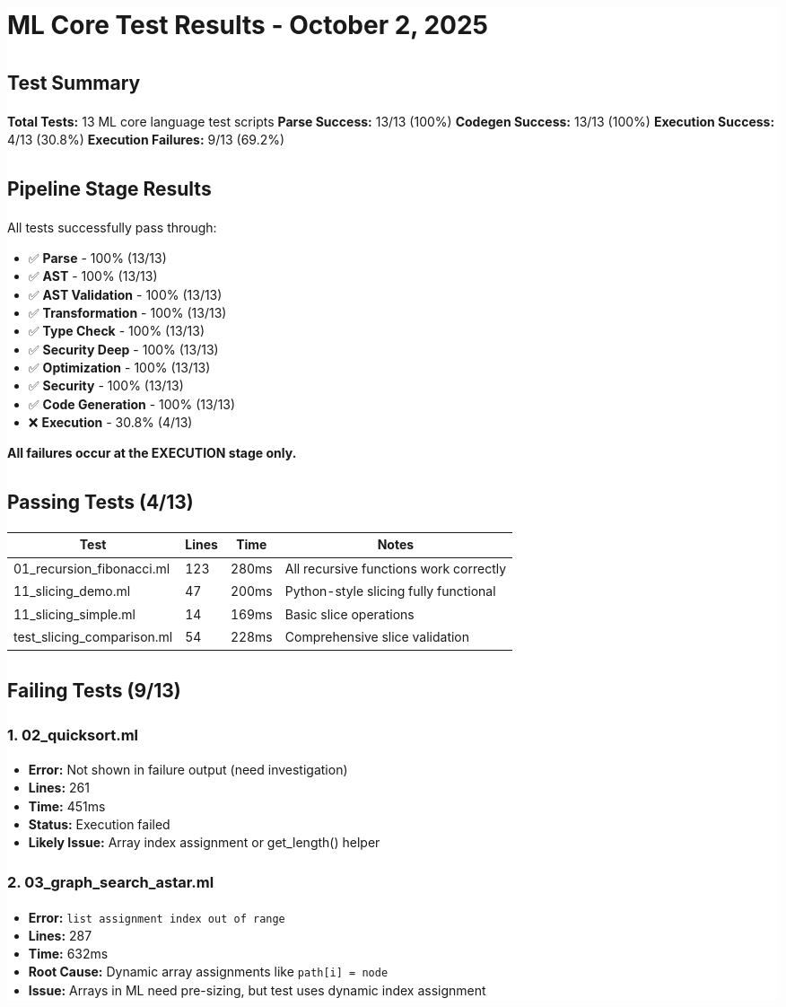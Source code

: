 # ML Core Test Results - October 2, 2025

## Test Summary

**Total Tests:** 13 ML core language test scripts
**Parse Success:** 13/13 (100%)
**Codegen Success:** 13/13 (100%)
**Execution Success:** 4/13 (30.8%)
**Execution Failures:** 9/13 (69.2%)

## Pipeline Stage Results

All tests successfully pass through:
- ✅ **Parse** - 100% (13/13)
- ✅ **AST** - 100% (13/13)
- ✅ **AST Validation** - 100% (13/13)
- ✅ **Transformation** - 100% (13/13)
- ✅ **Type Check** - 100% (13/13)
- ✅ **Security Deep** - 100% (13/13)
- ✅ **Optimization** - 100% (13/13)
- ✅ **Security** - 100% (13/13)
- ✅ **Code Generation** - 100% (13/13)
- ❌ **Execution** - 30.8% (4/13)

**All failures occur at the EXECUTION stage only.**

## Passing Tests (4/13)

| Test | Lines | Time | Notes |
|------|-------|------|-------|
| 01_recursion_fibonacci.ml | 123 | 280ms | All recursive functions work correctly |
| 11_slicing_demo.ml | 47 | 200ms | Python-style slicing fully functional |
| 11_slicing_simple.ml | 14 | 169ms | Basic slice operations |
| test_slicing_comparison.ml | 54 | 228ms | Comprehensive slice validation |

## Failing Tests (9/13)

### 1. 02_quicksort.ml
- **Error:** Not shown in failure output (need investigation)
- **Lines:** 261
- **Time:** 451ms
- **Status:** Execution failed
- **Likely Issue:** Array index assignment or get_length() helper

### 2. 03_graph_search_astar.ml
- **Error:** `list assignment index out of range`
- **Lines:** 287
- **Time:** 632ms
- **Root Cause:** Dynamic array assignments like `path[i] = node`
- **Issue:** Arrays in ML need pre-sizing, but test uses dynamic index assignment
